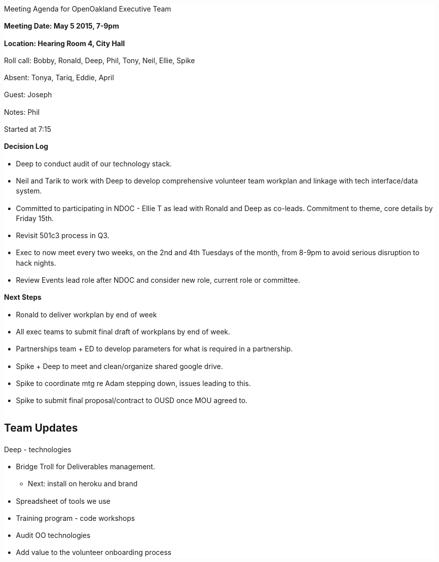 Meeting Agenda for OpenOakland Executive Team

**Meeting Date: May 5 2015, 7-9pm**

**Location: Hearing Room 4, City Hall**

Roll call: Bobby, Ronald, Deep, Phil, Tony, Neil, Ellie, Spike

Absent: Tonya, Tariq, Eddie, April 

Guest: Joseph 

Notes: Phil

Started at 7:15

**Decision Log**

* Deep to conduct audit of our technology stack.

* Neil and Tarik to work with Deep to develop comprehensive volunteer team workplan and linkage with tech interface/data system.

* Committed to participating in NDOC - Ellie T as lead with Ronald and Deep as co-leads. Commitment to theme, core details by Friday 15th.

* Revisit 501c3 process in Q3.

* Exec to now meet every two weeks, on the 2nd and 4th Tuesdays of the month, from 8-9pm to avoid serious disruption to hack nights.

* Review Events lead role after NDOC and consider new role, current role or committee.

**Next Steps**

* Ronald to deliver workplan by end of week

* All exec teams to submit final draft of workplans by end of week.

* Partnerships team + ED to develop parameters for what is required in a partnership.

* Spike + Deep to meet and clean/organize shared google drive.

* Spike to coordinate mtg re Adam stepping down, issues leading to this.

* Spike to submit final proposal/contract to OUSD once MOU agreed to.

## Team Updates 

Deep - technologies

* Bridge Troll for Deliverables management.

    * Next: install on heroku and brand 

* Spreadsheet of tools we use

* Training program - code workshops

* Audit OO technologies

* Add value to the volunteer onboarding process
